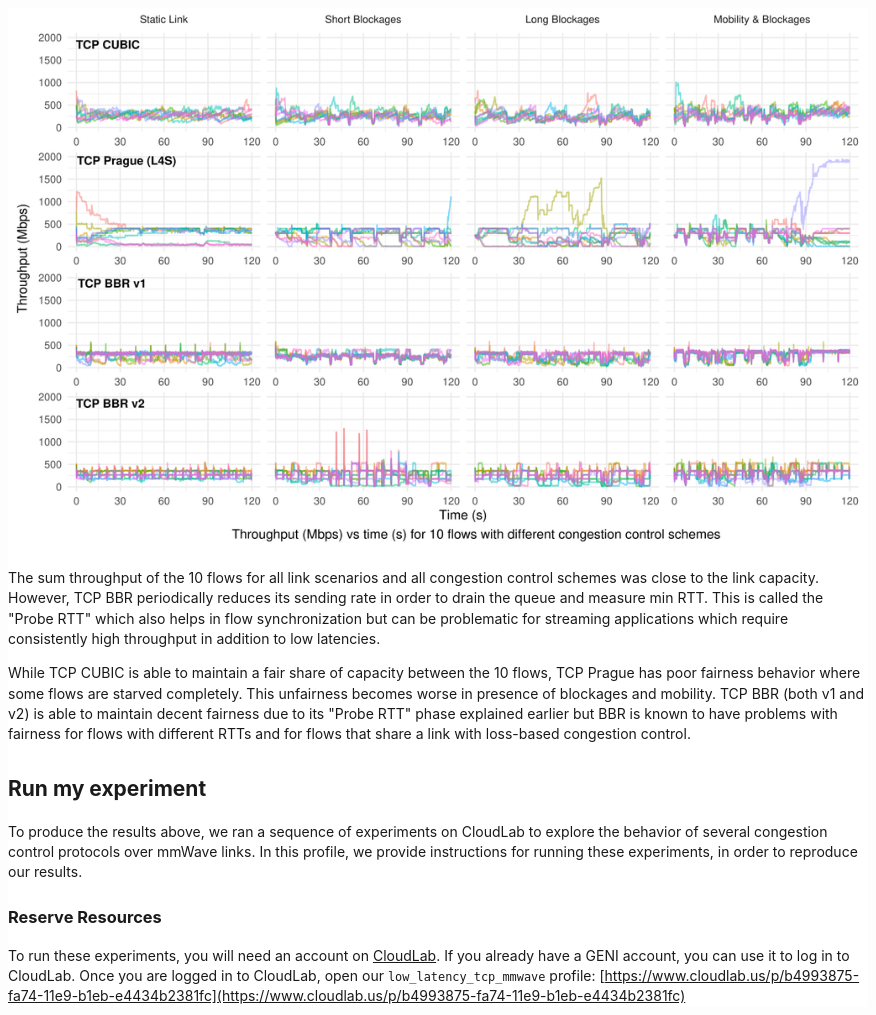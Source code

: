 ![TPUT Results](/blog/content/images/2020/03/tput-all-1.svg)

The sum throughput of the 10 flows for all link scenarios and all congestion control schemes was close to the link capacity. However, TCP BBR periodically reduces its sending rate in order to drain the queue and measure min RTT. This is called the "Probe RTT" which also helps in flow synchronization but can be problematic for streaming applications which require consistently high throughput in addition to low latencies.

While TCP CUBIC is able to maintain a fair share of capacity between the 10 flows, TCP Prague has poor fairness behavior where some flows are  starved completely. This unfairness becomes worse in presence of blockages and mobility. TCP BBR (both v1 and v2) is able to maintain decent fairness due to its "Probe RTT" phase explained earlier but BBR is known to have problems with fairness for flows with different RTTs and for flows that share a link with loss-based congestion control.


## Run my experiment

To produce the results above, we ran a sequence of experiments on CloudLab to explore the behavior of several congestion control protocols over mmWave links. In this profile, we provide instructions for running these experiments, in order to reproduce our results.

### Reserve Resources

To run these experiments, you will need an account on [CloudLab](https://cloudlab.us/). If you already have a GENI account, you can use it to log in to CloudLab. Once you are logged in to CloudLab, open our `low_latency_tcp_mmwave` profile: 
[https://www.cloudlab.us/p/b4993875-fa74-11e9-b1eb-e4434b2381fc](https://www.cloudlab.us/p/b4993875-fa74-11e9-b1eb-e4434b2381fc)
